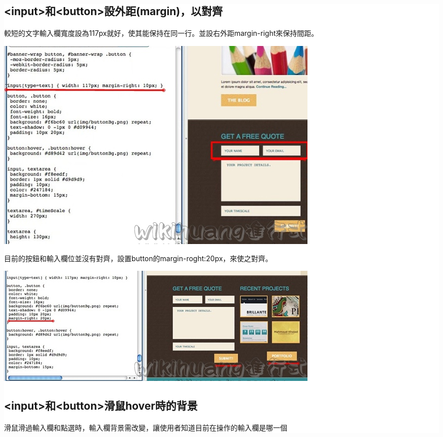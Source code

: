 

## &lt;input&gt;和&lt;button&gt;設外距(margin)，以對齊


<p>較短的文字輸入欄寬度設為117px就好，使其能保持在同一行。並設右外距margin-right來保持間距。</p>
<img src="/images/coding-note/html/psd-to-html/07_style the form elements/07_style the form elements-0.15.27.80.jpg" alt="/images/coding-note/html/psd-to-html/07_style the form elements/07_style the form elements-0.15.27.80.jpg"/>




<p>目前的按鈕和輸入欄位並沒有對齊，設置button的margin-roght:20px，來使之對齊。</p>
<img src="/images/coding-note/html/psd-to-html/07_style the form elements/07_style the form elements-0.15.52.07.jpg" alt="/images/coding-note/html/psd-to-html/07_style the form elements/07_style the form elements-0.15.52.07.jpg"/>



## &lt;input&gt;和&lt;button&gt;滑鼠hover時的背景


<p>滑鼠滑過輸入欄和點選時，輸入欄背景需改變，讓使用者知道目前在操作的輸入欄是哪一個</p>